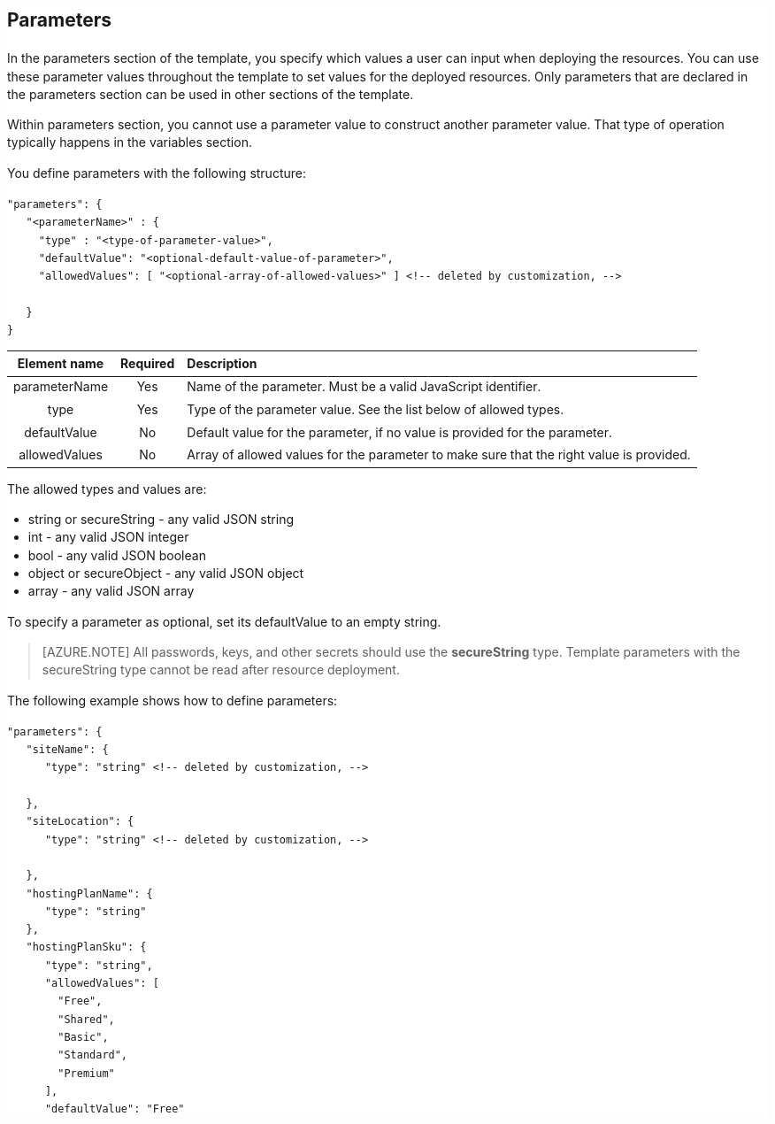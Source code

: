 
## Parameters

In the parameters section of the template, you specify which values a user can input when deploying the resources. You can use these parameter values throughout the template to set values for the deployed resources. Only parameters that are declared in the parameters section can be used in other sections of the template.

Within parameters section, you cannot use a parameter value to construct another parameter value. That type of operation typically happens in the variables section.

You define parameters with the following structure:

    "parameters": {
       "<parameterName>" : {
         "type" : "<type-of-parameter-value>",
         "defaultValue": "<optional-default-value-of-parameter>",
         "allowedValues": [ "<optional-array-of-allowed-values>" ] <!-- deleted by customization, -->

       }
    }

| Element name   | Required | Description
| :------------: | :------: | :----------
| parameterName  |   Yes    | Name of the parameter. Must be a valid JavaScript identifier.
| type           |   Yes    | Type of the parameter value. See the list below of allowed types.
| defaultValue   |   No     | Default value for the parameter, if no value is provided for the parameter.
| allowedValues  |   No     | Array of allowed values for the parameter to make sure that the right value is provided.


The allowed types and values are:

- string or secureString - any valid JSON string
- int - any valid JSON integer
- bool - any valid JSON boolean
- object or secureObject - any valid JSON object
- array - any valid JSON array

To specify a parameter as optional, set its defaultValue to an empty string.

>[AZURE.NOTE] All passwords, keys, and other secrets should use the **secureString** type. Template parameters with the secureString type cannot be read after resource deployment. 

The following example shows how to define parameters:

    "parameters": {
       "siteName": {
          "type": "string" <!-- deleted by customization, -->

       },
       "siteLocation": {
          "type": "string" <!-- deleted by customization, -->

       },
       "hostingPlanName": {
          "type": "string"
       },  
       "hostingPlanSku": {
          "type": "string",
          "allowedValues": [
            "Free",
            "Shared",
            "Basic",
            "Standard",
            "Premium"
          ],
          "defaultValue": "Free"